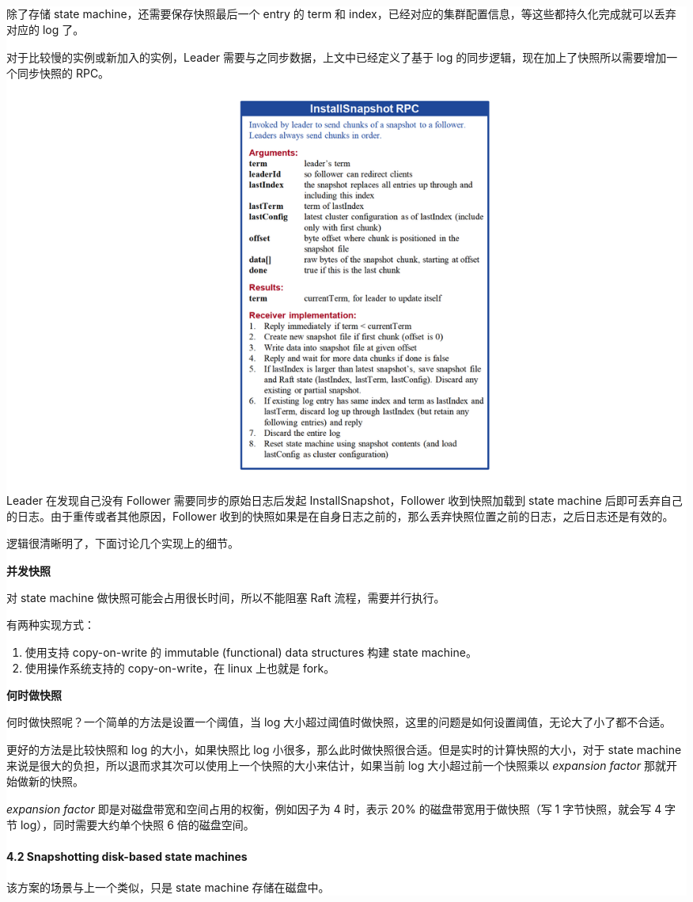 除了存储 state machine，还需要保存快照最后一个 entry 的 term 和 index，已经对应的集群配置信息，等这些都持久化完成就可以丢弃对应的 log 了。

对于比较慢的实例或新加入的实例，Leader 需要与之同步数据，上文中已经定义了基于 log 的同步逻辑，现在加上了快照所以需要增加一个同步快照的 RPC。

![](./assets/consensus/648322-85ea86a880361cea.png)

Leader 在发现自己没有 Follower 需要同步的原始日志后发起 InstallSnapshot，Follower 收到快照加载到 state machine 后即可丢弃自己的日志。由于重传或者其他原因，Follower 收到的快照如果是在自身日志之前的，那么丢弃快照位置之前的日志，之后日志还是有效的。

逻辑很清晰明了，下面讨论几个实现上的细节。

**并发快照**

对 state machine 做快照可能会占用很长时间，所以不能阻塞 Raft 流程，需要并行执行。

有两种实现方式：
1. 使用支持 copy-on-write 的 immutable (functional) data structures 构建 state machine。
2. 使用操作系统支持的 copy-on-write，在 linux 上也就是 fork。

**何时做快照**

何时做快照呢？一个简单的方法是设置一个阈值，当 log 大小超过阈值时做快照，这里的问题是如何设置阈值，无论大了小了都不合适。

更好的方法是比较快照和 log 的大小，如果快照比 log 小很多，那么此时做快照很合适。但是实时的计算快照的大小，对于 state machine 来说是很大的负担，所以退而求其次可以使用上一个快照的大小来估计，如果当前 log 大小超过前一个快照乘以 *expansion factor* 那就开始做新的快照。

*expansion factor* 即是对磁盘带宽和空间占用的权衡，例如因子为 4 时，表示 20% 的磁盘带宽用于做快照（写 1 字节快照，就会写 4 字节 log），同时需要大约单个快照 6 倍的磁盘空间。

#### 4.2 Snapshotting disk-based state machines

该方案的场景与上一个类似，只是 state machine 存储在磁盘中。
